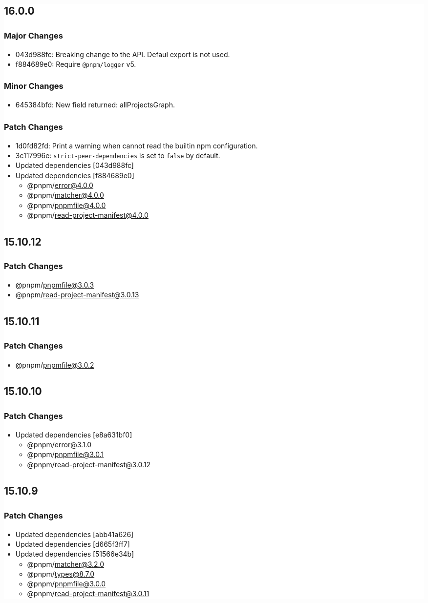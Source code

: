 ## 16.0.0

### Major Changes

- 043d988fc: Breaking change to the API. Defaul export is not used.
- f884689e0: Require `@pnpm/logger` v5.

### Minor Changes

- 645384bfd: New field returned: allProjectsGraph.

### Patch Changes

- 1d0fd82fd: Print a warning when cannot read the builtin npm configuration.
- 3c117996e: `strict-peer-dependencies` is set to `false` by default.
- Updated dependencies [043d988fc]
- Updated dependencies [f884689e0]
  - @pnpm/error@4.0.0
  - @pnpm/matcher@4.0.0
  - @pnpm/pnpmfile@4.0.0
  - @pnpm/read-project-manifest@4.0.0

## 15.10.12

### Patch Changes

- @pnpm/pnpmfile@3.0.3
- @pnpm/read-project-manifest@3.0.13

## 15.10.11

### Patch Changes

- @pnpm/pnpmfile@3.0.2

## 15.10.10

### Patch Changes

- Updated dependencies [e8a631bf0]
  - @pnpm/error@3.1.0
  - @pnpm/pnpmfile@3.0.1
  - @pnpm/read-project-manifest@3.0.12

## 15.10.9

### Patch Changes

- Updated dependencies [abb41a626]
- Updated dependencies [d665f3ff7]
- Updated dependencies [51566e34b]
  - @pnpm/matcher@3.2.0
  - @pnpm/types@8.7.0
  - @pnpm/pnpmfile@3.0.0
  - @pnpm/read-project-manifest@3.0.11
